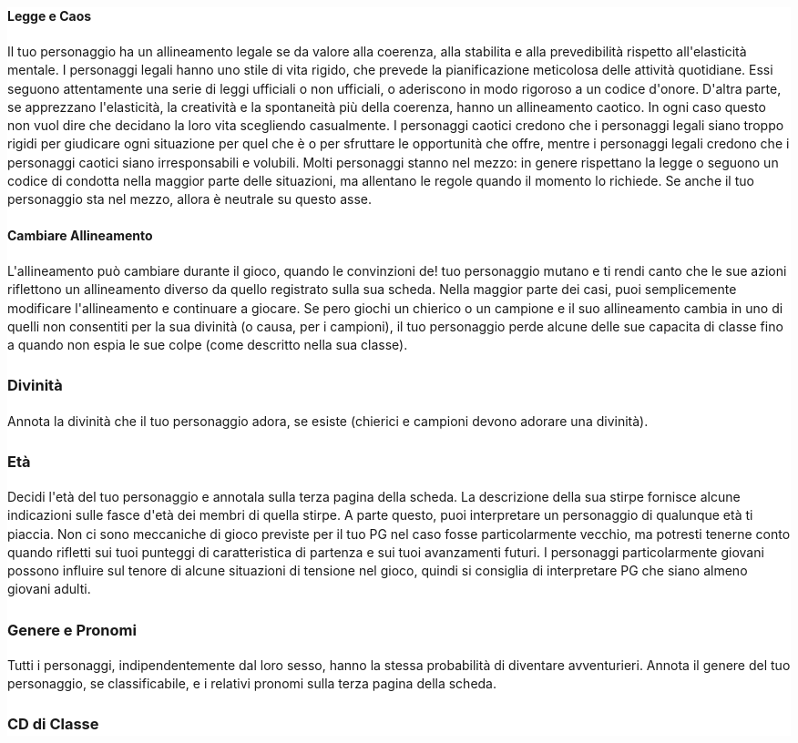 #### Legge e Caos

Il tuo personaggio ha un allineamento legale se da valore alla coerenza, alla
stabilita e alla prevedibilità rispetto all'elasticità mentale. I personaggi
legali hanno uno stile di vita rigido, che prevede la pianificazione meticolosa
delle attività quotidiane. Essi seguono attentamente una serie di leggi
ufficiali o non ufficiali, o aderiscono in modo rigoroso a un codice d'onore.
D'altra parte, se apprezzano l'elasticità, la creatività e la spontaneità più
della coerenza, hanno un allineamento caotico. In ogni caso questo non vuol dire
che decidano la loro vita scegliendo casualmente. I personaggi caotici credono
che i personaggi legali siano troppo rigidi per giudicare ogni situazione per
quel che è o per sfruttare le opportunità che offre, mentre i personaggi legali
credono che i personaggi caotici siano irresponsabili e volubili. Molti
personaggi stanno nel mezzo: in genere rispettano la legge o seguono un codice
di condotta nella maggior parte delle situazioni, ma allentano le regole quando
il momento lo richiede. Se anche il tuo personaggio sta nel mezzo, allora è
neutrale su questo asse.

#### Cambiare Allineamento

L'allineamento può cambiare durante il gioco, quando le convinzioni de! tuo
personaggio mutano e ti rendi canto che le sue azioni riflettono un allineamento
diverso da quello registrato sulla sua scheda. Nella maggior parte dei casi,
puoi semplicemente modificare l'allineamento e continuare a giocare. Se pero
giochi un chierico o un campione e il suo allineamento cambia in uno di quelli
non consentiti per la sua divinità (o causa, per i campioni), il tuo personaggio
perde alcune delle sue capacita di classe fino a quando non espia le sue colpe
(come descritto nella sua classe).

### Divinità

Annota la divinità che il tuo personaggio adora, se esiste (chierici e campioni
devono adorare una divinità).

### Età

Decidi l'età del tuo personaggio e annotala sulla terza pagina della scheda. La
descrizione della sua stirpe fornisce alcune indicazioni sulle fasce d'età dei
membri di quella stirpe. A parte questo, puoi interpretare un personaggio di
qualunque età ti piaccia. Non ci sono meccaniche di gioco previste per il tuo PG
nel caso fosse particolarmente vecchio, ma potresti tenerne conto quando
rifletti sui tuoi punteggi di caratteristica di partenza e sui tuoi avanzamenti
futuri. I personaggi particolarmente giovani possono influire sul tenore di
alcune situazioni di tensione nel gioco, quindi si consiglia di interpretare PG
che siano almeno giovani adulti.

### Genere e Pronomi

Tutti i personaggi, indipendentemente dal loro sesso, hanno la stessa
probabilità di diventare avventurieri. Annota il genere del tuo personaggio, se
classificabile, e i relativi pronomi sulla terza pagina della scheda.

### CD di Classe
